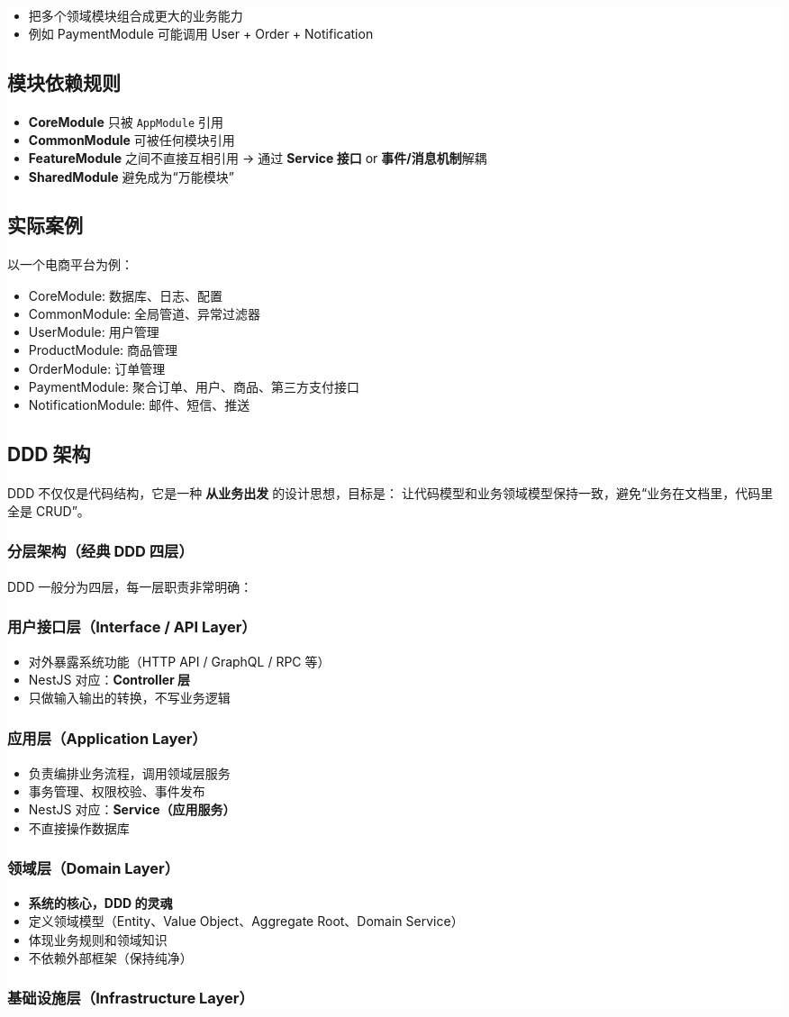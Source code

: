 - 把多个领域模块组合成更大的业务能力
- 例如 PaymentModule 可能调用 User + Order + Notification

## 模块依赖规则

- **CoreModule** 只被 `AppModule` 引用
- **CommonModule** 可被任何模块引用
- **FeatureModule** 之间不直接互相引用 → 通过 **Service 接口** or **事件/消息机制**解耦
- **SharedModule** 避免成为“万能模块”

## 实际案例

以一个电商平台为例：

- CoreModule: 数据库、日志、配置
- CommonModule: 全局管道、异常过滤器
- UserModule: 用户管理
- ProductModule: 商品管理
- OrderModule: 订单管理
- PaymentModule: 聚合订单、用户、商品、第三方支付接口
- NotificationModule: 邮件、短信、推送

## DDD 架构

DDD 不仅仅是代码结构，它是一种 **从业务出发** 的设计思想，目标是：
让代码模型和业务领域模型保持一致，避免“业务在文档里，代码里全是 CRUD”。

### 分层架构（经典 DDD 四层）

DDD 一般分为四层，每一层职责非常明确：

### **用户接口层（Interface / API Layer）**

- 对外暴露系统功能（HTTP API / GraphQL / RPC 等）
- NestJS 对应：**Controller 层**
- 只做输入输出的转换，不写业务逻辑

### **应用层（Application Layer）**

- 负责编排业务流程，调用领域层服务
- 事务管理、权限校验、事件发布
- NestJS 对应：**Service（应用服务）**
- 不直接操作数据库

### **领域层（Domain Layer）**

- **系统的核心，DDD 的灵魂**
- 定义领域模型（Entity、Value Object、Aggregate Root、Domain Service）
- 体现业务规则和领域知识
- 不依赖外部框架（保持纯净）

### **基础设施层（Infrastructure Layer）**
